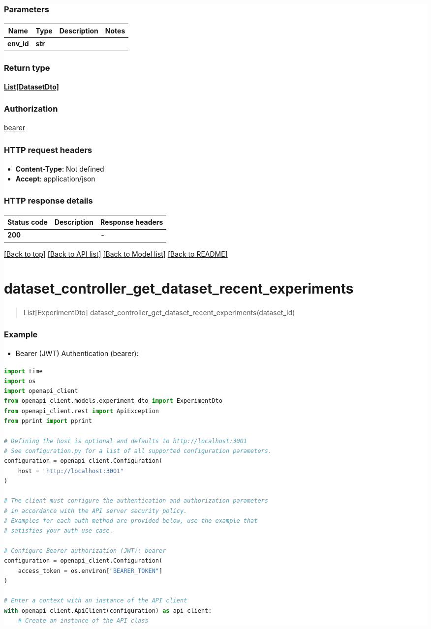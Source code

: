 

### Parameters


Name | Type | Description  | Notes
------------- | ------------- | ------------- | -------------
 **env_id** | **str**|  | 

### Return type

[**List[DatasetDto]**](DatasetDto.md)

### Authorization

[bearer](../README.md#bearer)

### HTTP request headers

 - **Content-Type**: Not defined
 - **Accept**: application/json

### HTTP response details

| Status code | Description | Response headers |
|-------------|-------------|------------------|
**200** |  |  -  |

[[Back to top]](#) [[Back to API list]](../README.md#documentation-for-api-endpoints) [[Back to Model list]](../README.md#documentation-for-models) [[Back to README]](../README.md)

# **dataset_controller_get_dataset_recent_experiments**
> List[ExperimentDto] dataset_controller_get_dataset_recent_experiments(dataset_id)



### Example

* Bearer (JWT) Authentication (bearer):

```python
import time
import os
import openapi_client
from openapi_client.models.experiment_dto import ExperimentDto
from openapi_client.rest import ApiException
from pprint import pprint

# Defining the host is optional and defaults to http://localhost:3001
# See configuration.py for a list of all supported configuration parameters.
configuration = openapi_client.Configuration(
    host = "http://localhost:3001"
)

# The client must configure the authentication and authorization parameters
# in accordance with the API server security policy.
# Examples for each auth method are provided below, use the example that
# satisfies your auth use case.

# Configure Bearer authorization (JWT): bearer
configuration = openapi_client.Configuration(
    access_token = os.environ["BEARER_TOKEN"]
)

# Enter a context with an instance of the API client
with openapi_client.ApiClient(configuration) as api_client:
    # Create an instance of the API class
```